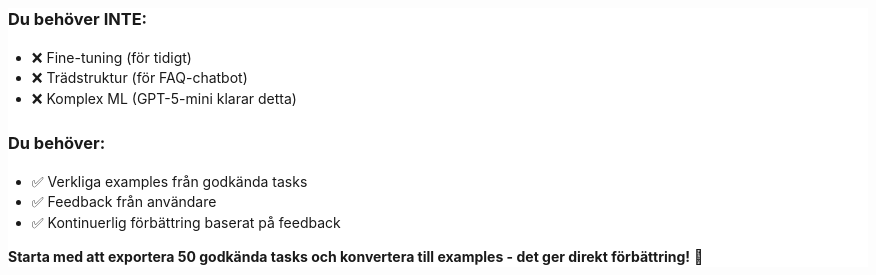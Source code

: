 ### Du behöver INTE:
- ❌ Fine-tuning (för tidigt)
- ❌ Trädstruktur (för FAQ-chatbot)
- ❌ Komplex ML (GPT-5-mini klarar detta)

### Du behöver:
- ✅ Verkliga examples från godkända tasks
- ✅ Feedback från användare
- ✅ Kontinuerlig förbättring baserat på feedback

**Starta med att exportera 50 godkända tasks och konvertera till examples - det ger direkt förbättring!** 🚀

